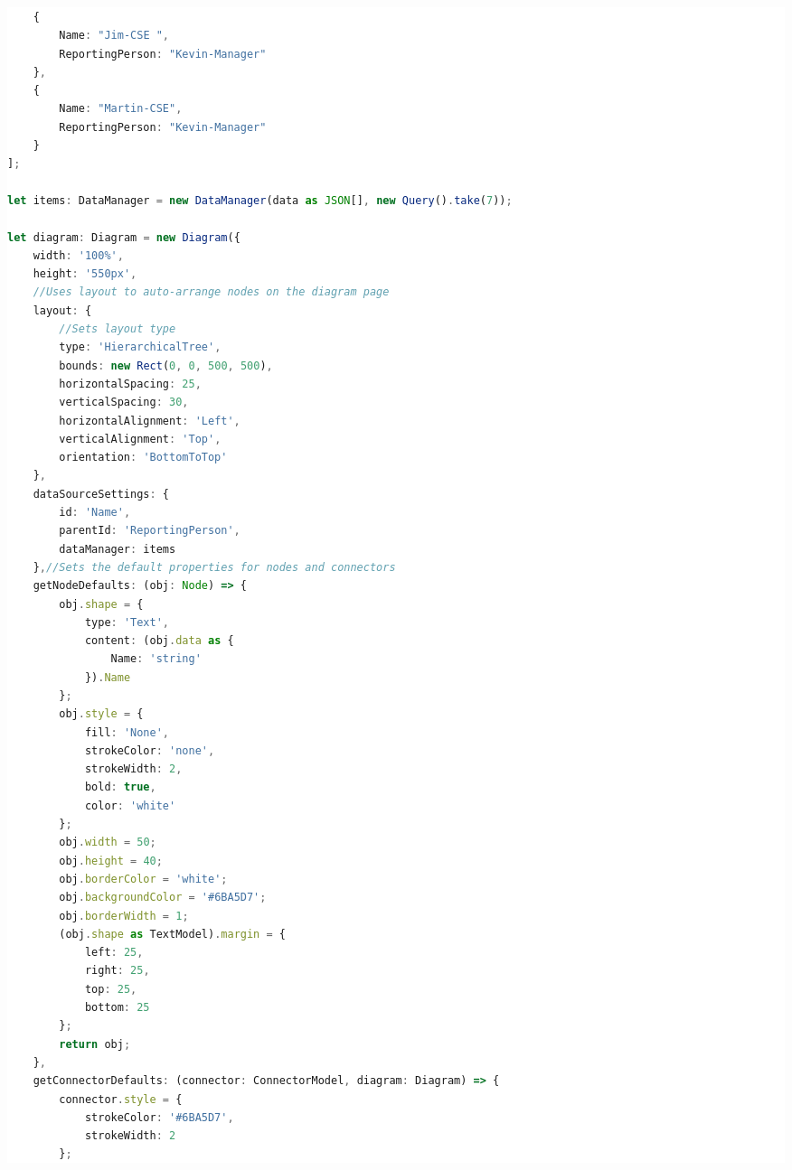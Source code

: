 ```typescript
    {
        Name: "Jim-CSE ",
        ReportingPerson: "Kevin-Manager"
    },
    {
        Name: "Martin-CSE",
        ReportingPerson: "Kevin-Manager"
    }
];

let items: DataManager = new DataManager(data as JSON[], new Query().take(7));

let diagram: Diagram = new Diagram({
    width: '100%',
    height: '550px',
    //Uses layout to auto-arrange nodes on the diagram page
    layout: {
        //Sets layout type
        type: 'HierarchicalTree',
        bounds: new Rect(0, 0, 500, 500),
        horizontalSpacing: 25,
        verticalSpacing: 30,
        horizontalAlignment: 'Left',
        verticalAlignment: 'Top',
        orientation: 'BottomToTop'
    },
    dataSourceSettings: {
        id: 'Name',
        parentId: 'ReportingPerson',
        dataManager: items
    },//Sets the default properties for nodes and connectors
    getNodeDefaults: (obj: Node) => {
        obj.shape = {
            type: 'Text',
            content: (obj.data as {
                Name: 'string'
            }).Name
        };
        obj.style = {
            fill: 'None',
            strokeColor: 'none',
            strokeWidth: 2,
            bold: true,
            color: 'white'
        };
        obj.width = 50;
        obj.height = 40;
        obj.borderColor = 'white';
        obj.backgroundColor = '#6BA5D7';
        obj.borderWidth = 1;
        (obj.shape as TextModel).margin = {
            left: 25,
            right: 25,
            top: 25,
            bottom: 25
        };
        return obj;
    },
    getConnectorDefaults: (connector: ConnectorModel, diagram: Diagram) => {
        connector.style = {
            strokeColor: '#6BA5D7',
            strokeWidth: 2
        };
```